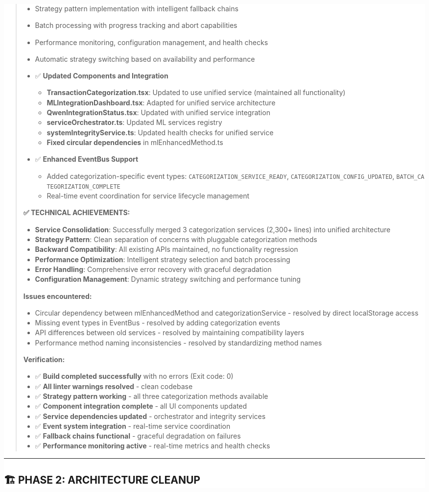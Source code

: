 >   - Strategy pattern implementation with intelligent fallback chains
>   - Batch processing with progress tracking and abort capabilities
>   - Performance monitoring, configuration management, and health checks
>   - Automatic strategy switching based on availability and performance
>
> - ✅ **Updated Components and Integration**
>   - **TransactionCategorization.tsx**: Updated to use unified service (maintained all functionality)
>   - **MLIntegrationDashboard.tsx**: Adapted for unified service architecture
>   - **QwenIntegrationStatus.tsx**: Updated with unified service integration
>   - **serviceOrchestrator.ts**: Updated ML services registry
>   - **systemIntegrityService.ts**: Updated health checks for unified service
>   - **Fixed circular dependencies** in mlEnhancedMethod.ts
>
> - ✅ **Enhanced EventBus Support**
>   - Added categorization-specific event types: `CATEGORIZATION_SERVICE_READY`, `CATEGORIZATION_CONFIG_UPDATED`, `BATCH_CATEGORIZATION_COMPLETE`
>   - Real-time event coordination for service lifecycle management
>
> **✅ TECHNICAL ACHIEVEMENTS:**
>
> - **Service Consolidation**: Successfully merged 3 categorization services (2,300+ lines) into unified architecture
> - **Strategy Pattern**: Clean separation of concerns with pluggable categorization methods
> - **Backward Compatibility**: All existing APIs maintained, no functionality regression
> - **Performance Optimization**: Intelligent strategy selection and batch processing
> - **Error Handling**: Comprehensive error recovery with graceful degradation
> - **Configuration Management**: Dynamic strategy switching and performance tuning
>
> **Issues encountered:**
>
> - Circular dependency between mlEnhancedMethod and categorizationService - resolved by direct localStorage access
> - Missing event types in EventBus - resolved by adding categorization events
> - API differences between old services - resolved by maintaining compatibility layers
> - Performance method naming inconsistencies - resolved by standardizing method names
>
> **Verification:**
>
> - ✅ **Build completed successfully** with no errors (Exit code: 0)
> - ✅ **All linter warnings resolved** - clean codebase
> - ✅ **Strategy pattern working** - all three categorization methods available
> - ✅ **Component integration complete** - all UI components updated
> - ✅ **Service dependencies updated** - orchestrator and integrity services
> - ✅ **Event system integration** - real-time service coordination
> - ✅ **Fallback chains functional** - graceful degradation on failures
> - ✅ **Performance monitoring active** - real-time metrics and health checks

---

## 🏗️ **PHASE 2: ARCHITECTURE CLEANUP**
